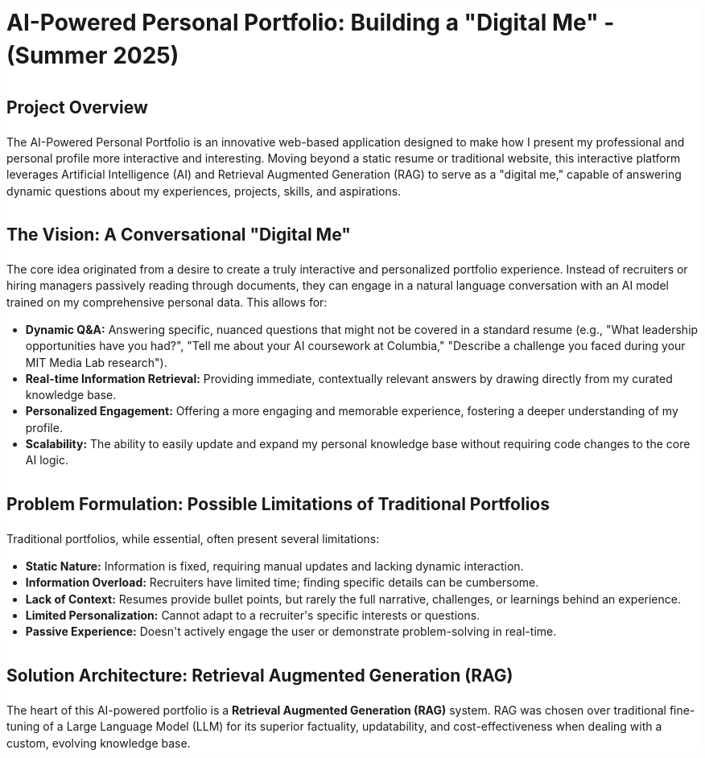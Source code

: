 # AI-Powered Personal Portfolio: Building a "Digital Me" - (Summer 2025)

## Project Overview

The AI-Powered Personal Portfolio is an innovative web-based application designed to make how I present my professional and personal profile more interactive and interesting. Moving beyond a static resume or traditional website, this interactive platform leverages Artificial Intelligence (AI) and Retrieval Augmented Generation (RAG) to serve as a "digital me," capable of answering dynamic questions about my experiences, projects, skills, and aspirations. 

## The Vision: A Conversational "Digital Me"

The core idea originated from a desire to create a truly interactive and personalized portfolio experience. Instead of recruiters or hiring managers passively reading through documents, they can engage in a natural language conversation with an AI model trained on my comprehensive personal data. This allows for:

* **Dynamic Q&A:** Answering specific, nuanced questions that might not be covered in a standard resume (e.g., "What leadership opportunities have you had?", "Tell me about your AI coursework at Columbia," "Describe a challenge you faced during your MIT Media Lab research").
* **Real-time Information Retrieval:** Providing immediate, contextually relevant answers by drawing directly from my curated knowledge base.
* **Personalized Engagement:** Offering a more engaging and memorable experience, fostering a deeper understanding of my profile.
* **Scalability:** The ability to easily update and expand my personal knowledge base without requiring code changes to the core AI logic.

## Problem Formulation: Possible Limitations of Traditional Portfolios

Traditional portfolios, while essential, often present several limitations:

* **Static Nature:** Information is fixed, requiring manual updates and lacking dynamic interaction.
* **Information Overload:** Recruiters have limited time; finding specific details can be cumbersome.
* **Lack of Context:** Resumes provide bullet points, but rarely the full narrative, challenges, or learnings behind an experience.
* **Limited Personalization:** Cannot adapt to a recruiter's specific interests or questions.
* **Passive Experience:** Doesn't actively engage the user or demonstrate problem-solving in real-time.

## Solution Architecture: Retrieval Augmented Generation (RAG)

The heart of this AI-powered portfolio is a **Retrieval Augmented Generation (RAG)** system. RAG was chosen over traditional fine-tuning of a Large Language Model (LLM) for its superior factuality, updatability, and cost-effectiveness when dealing with a custom, evolving knowledge base.
